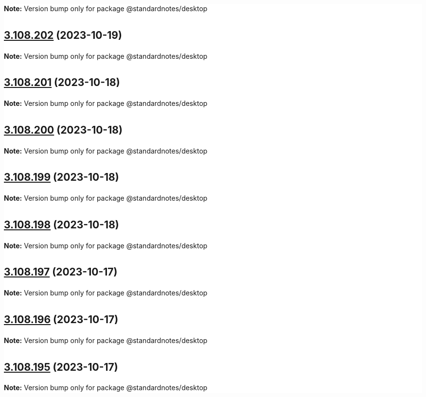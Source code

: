 **Note:** Version bump only for package @standardnotes/desktop

## [3.108.202](https://github.com/standardnotes/app/compare/@standardnotes/desktop@3.178.4...@standardnotes/desktop@3.108.202) (2023-10-19)

**Note:** Version bump only for package @standardnotes/desktop

## [3.108.201](https://github.com/standardnotes/app/compare/@standardnotes/desktop@3.178.3...@standardnotes/desktop@3.108.201) (2023-10-18)

**Note:** Version bump only for package @standardnotes/desktop

## [3.108.200](https://github.com/standardnotes/app/compare/@standardnotes/desktop@3.178.2...@standardnotes/desktop@3.108.200) (2023-10-18)

**Note:** Version bump only for package @standardnotes/desktop

## [3.108.199](https://github.com/standardnotes/app/compare/@standardnotes/desktop@3.178.1...@standardnotes/desktop@3.108.199) (2023-10-18)

**Note:** Version bump only for package @standardnotes/desktop

## [3.108.198](https://github.com/standardnotes/app/compare/@standardnotes/desktop@3.178.0...@standardnotes/desktop@3.108.198) (2023-10-18)

**Note:** Version bump only for package @standardnotes/desktop

## [3.108.197](https://github.com/standardnotes/app/compare/@standardnotes/desktop@3.177.7...@standardnotes/desktop@3.108.197) (2023-10-17)

**Note:** Version bump only for package @standardnotes/desktop

## [3.108.196](https://github.com/standardnotes/app/compare/@standardnotes/desktop@3.177.6...@standardnotes/desktop@3.108.196) (2023-10-17)

**Note:** Version bump only for package @standardnotes/desktop

## [3.108.195](https://github.com/standardnotes/app/compare/@standardnotes/desktop@3.177.5...@standardnotes/desktop@3.108.195) (2023-10-17)

**Note:** Version bump only for package @standardnotes/desktop
